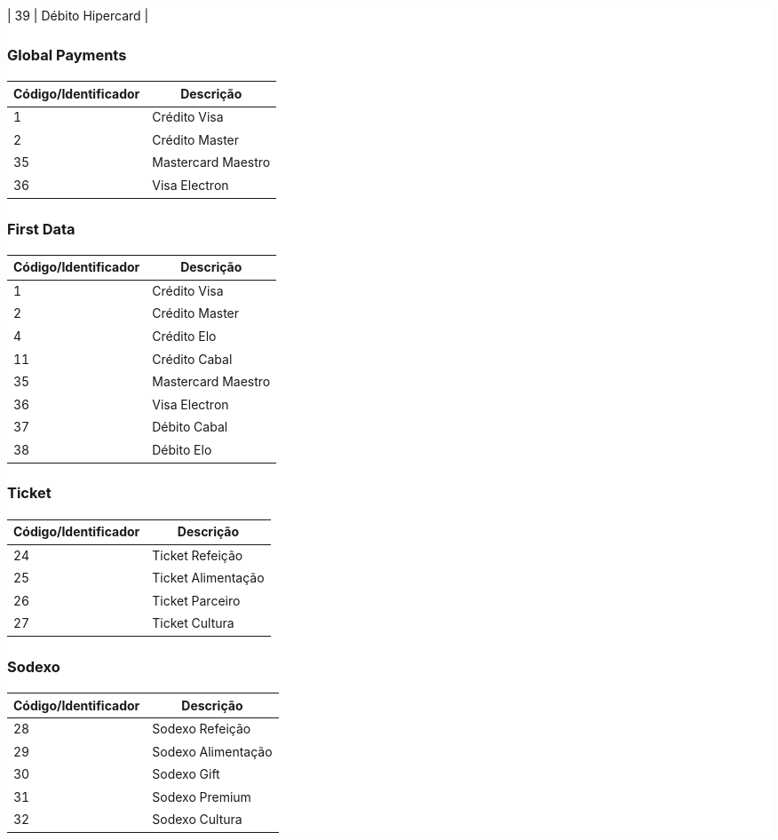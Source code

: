 | 39                   | Débito Hipercard   |

### Global Payments

| Código/Identificador | Descrição          |
|----------------------|--------------------|
| 1                    | Crédito Visa       |
| 2                    | Crédito Master     |
| 35                   | Mastercard Maestro |
| 36                   | Visa Electron      |

### First Data

| Código/Identificador | Descrição          |
|----------------------|--------------------|
| 1                    | Crédito Visa       |
| 2                    | Crédito Master     |
| 4                    | Crédito Elo        |
| 11                   | Crédito Cabal      |
| 35                   | Mastercard Maestro |
| 36                   | Visa Electron      |
| 37                   | Débito Cabal       |
| 38                   | Débito Elo         |

### Ticket

| Código/Identificador | Descrição          |
|----------------------|--------------------|
| 24                   | Ticket Refeição    |
| 25                   | Ticket Alimentação |
| 26                   | Ticket Parceiro    |
| 27                   | Ticket Cultura     |

### Sodexo

| Código/Identificador | Descrição          |
|----------------------|--------------------|
| 28                   | Sodexo Refeição    |
| 29                   | Sodexo Alimentação |
| 30                   | Sodexo Gift        |
| 31                   | Sodexo Premium     |
| 32                   | Sodexo Cultura     |
